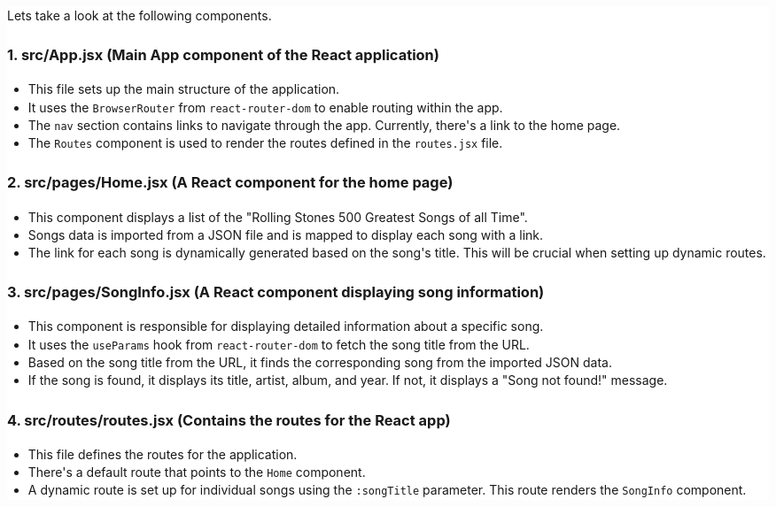 Lets take a look at the following components.

### **1. src/App.jsx (Main App component of the React application)**

- This file sets up the main structure of the application.
- It uses the `BrowserRouter` from `react-router-dom` to enable routing within the app.
- The `nav` section contains links to navigate through the app. Currently, there's a link to the home page.
- The `Routes` component is used to render the routes defined in the `routes.jsx` file.

### **2. src/pages/Home.jsx (A React component for the home page)**

- This component displays a list of the "Rolling Stones 500 Greatest Songs of all Time".
- Songs data is imported from a JSON file and is mapped to display each song with a link.
- The link for each song is dynamically generated based on the song's title. This will be crucial when setting up dynamic routes.

### **3. src/pages/SongInfo.jsx (A React component displaying song information)**

- This component is responsible for displaying detailed information about a specific song.
- It uses the `useParams` hook from `react-router-dom` to fetch the song title from the URL.
- Based on the song title from the URL, it finds the corresponding song from the imported JSON data.
- If the song is found, it displays its title, artist, album, and year. If not, it displays a "Song not found!" message.

### **4. src/routes/routes.jsx (Contains the routes for the React app)**

- This file defines the routes for the application.
- There's a default route that points to the `Home` component.
- A dynamic route is set up for individual songs using the `:songTitle` parameter. This route renders the `SongInfo` component.
